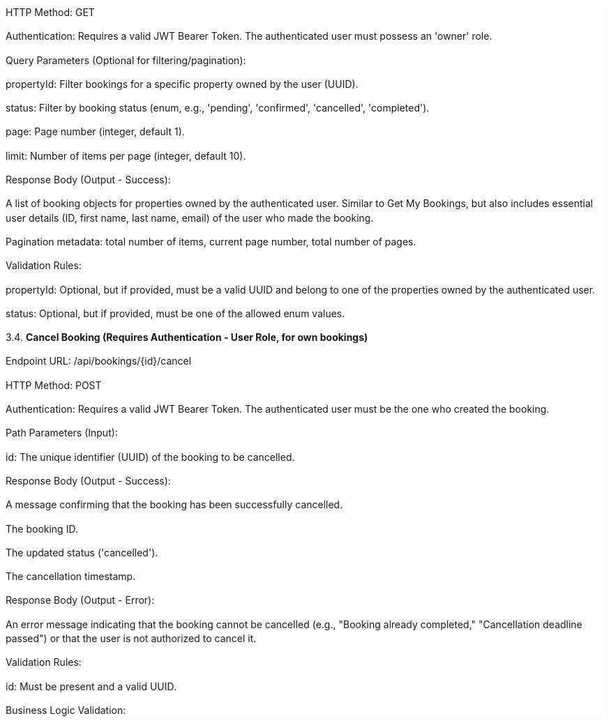 HTTP Method: GET

Authentication: Requires a valid JWT Bearer Token. The authenticated user must possess an 'owner' role.

Query Parameters (Optional for filtering/pagination):

propertyId: Filter bookings for a specific property owned by the user (UUID).

status: Filter by booking status (enum, e.g., 'pending', 'confirmed', 'cancelled', 'completed').

page: Page number (integer, default 1).

limit: Number of items per page (integer, default 10).

Response Body (Output - Success):

A list of booking objects for properties owned by the authenticated user. Similar to Get My Bookings, but also includes essential user details (ID, first name, last name, email) of the user who made the booking.

Pagination metadata: total number of items, current page number, total number of pages.

Validation Rules:

propertyId: Optional, but if provided, must be a valid UUID and belong to one of the properties owned by the authenticated user.

status: Optional, but if provided, must be one of the allowed enum values.

3.4. **Cancel Booking (Requires Authentication - User Role, for own bookings)**

Endpoint URL: /api/bookings/{id}/cancel

HTTP Method: POST

Authentication: Requires a valid JWT Bearer Token. The authenticated user must be the one who created the booking.

Path Parameters (Input):

id: The unique identifier (UUID) of the booking to be cancelled.

Response Body (Output - Success):

A message confirming that the booking has been successfully cancelled.

The booking ID.

The updated status ('cancelled').

The cancellation timestamp.

Response Body (Output - Error):

An error message indicating that the booking cannot be cancelled (e.g., "Booking already completed," "Cancellation deadline passed") or that the user is not authorized to cancel it.

Validation Rules:

id: Must be present and a valid UUID.

Business Logic Validation:
